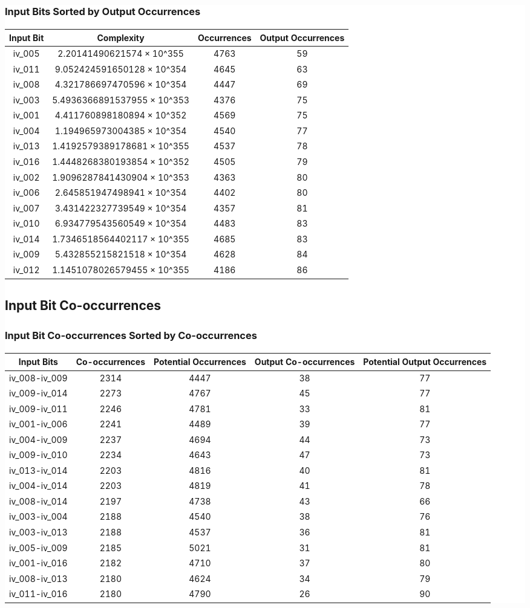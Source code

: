 ### Input Bits Sorted by Output Occurrences

| Input Bit | Complexity | Occurrences | Output Occurrences |
|:---------:|:----------:|:-----------:|:------------------:|
| iv_005 | 2.20141490621574 × 10^355 | 4763 | 59 |
| iv_011 | 9.052424591650128 × 10^354 | 4645 | 63 |
| iv_008 | 4.321786697470596 × 10^354 | 4447 | 69 |
| iv_003 | 5.4936366891537955 × 10^353 | 4376 | 75 |
| iv_001 | 4.411760898180894 × 10^352 | 4569 | 75 |
| iv_004 | 1.194965973004385 × 10^354 | 4540 | 77 |
| iv_013 | 1.4192579389178681 × 10^355 | 4537 | 78 |
| iv_016 | 1.4448268380193854 × 10^352 | 4505 | 79 |
| iv_002 | 1.9096287841430904 × 10^353 | 4363 | 80 |
| iv_006 | 2.645851947498941 × 10^354 | 4402 | 80 |
| iv_007 | 3.431422327739549 × 10^354 | 4357 | 81 |
| iv_010 | 6.934779543560549 × 10^354 | 4483 | 83 |
| iv_014 | 1.7346518564402117 × 10^355 | 4685 | 83 |
| iv_009 | 5.432855215821518 × 10^354 | 4628 | 84 |
| iv_012 | 1.1451078026579455 × 10^355 | 4186 | 86 |

## Input Bit Co-occurrences

### Input Bit Co-occurrences Sorted by Co-occurrences

| Input Bits | Co-occurrences | Potential Occurrences | Output Co-occurrences | Potential Output Occurrences |
|:----------:|:--------------:|:---------------------:|:---------------------:|:----------------------------:|
| iv_008-iv_009 | 2314 | 4447 | 38 | 77 |
| iv_009-iv_014 | 2273 | 4767 | 45 | 77 |
| iv_009-iv_011 | 2246 | 4781 | 33 | 81 |
| iv_001-iv_006 | 2241 | 4489 | 39 | 77 |
| iv_004-iv_009 | 2237 | 4694 | 44 | 73 |
| iv_009-iv_010 | 2234 | 4643 | 47 | 73 |
| iv_013-iv_014 | 2203 | 4816 | 40 | 81 |
| iv_004-iv_014 | 2203 | 4819 | 41 | 78 |
| iv_008-iv_014 | 2197 | 4738 | 43 | 66 |
| iv_003-iv_004 | 2188 | 4540 | 38 | 76 |
| iv_003-iv_013 | 2188 | 4537 | 36 | 81 |
| iv_005-iv_009 | 2185 | 5021 | 31 | 81 |
| iv_001-iv_016 | 2182 | 4710 | 37 | 80 |
| iv_008-iv_013 | 2180 | 4624 | 34 | 79 |
| iv_011-iv_016 | 2180 | 4790 | 26 | 90 |
